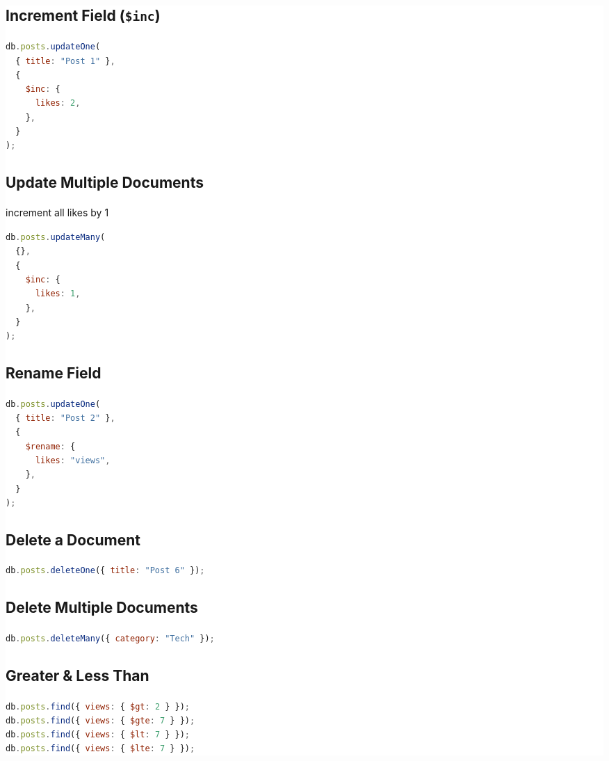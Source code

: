 ## Increment Field (`$inc`)

```js
db.posts.updateOne(
  { title: "Post 1" },
  {
    $inc: {
      likes: 2,
    },
  }
);
```

## Update Multiple Documents

increment all likes by 1

```js
db.posts.updateMany(
  {},
  {
    $inc: {
      likes: 1,
    },
  }
);
```

## Rename Field

```js
db.posts.updateOne(
  { title: "Post 2" },
  {
    $rename: {
      likes: "views",
    },
  }
);
```

## Delete a Document

```js
db.posts.deleteOne({ title: "Post 6" });
```

## Delete Multiple Documents

```js
db.posts.deleteMany({ category: "Tech" });
```

## Greater & Less Than

```js
db.posts.find({ views: { $gt: 2 } });
db.posts.find({ views: { $gte: 7 } });
db.posts.find({ views: { $lt: 7 } });
db.posts.find({ views: { $lte: 7 } });
```

